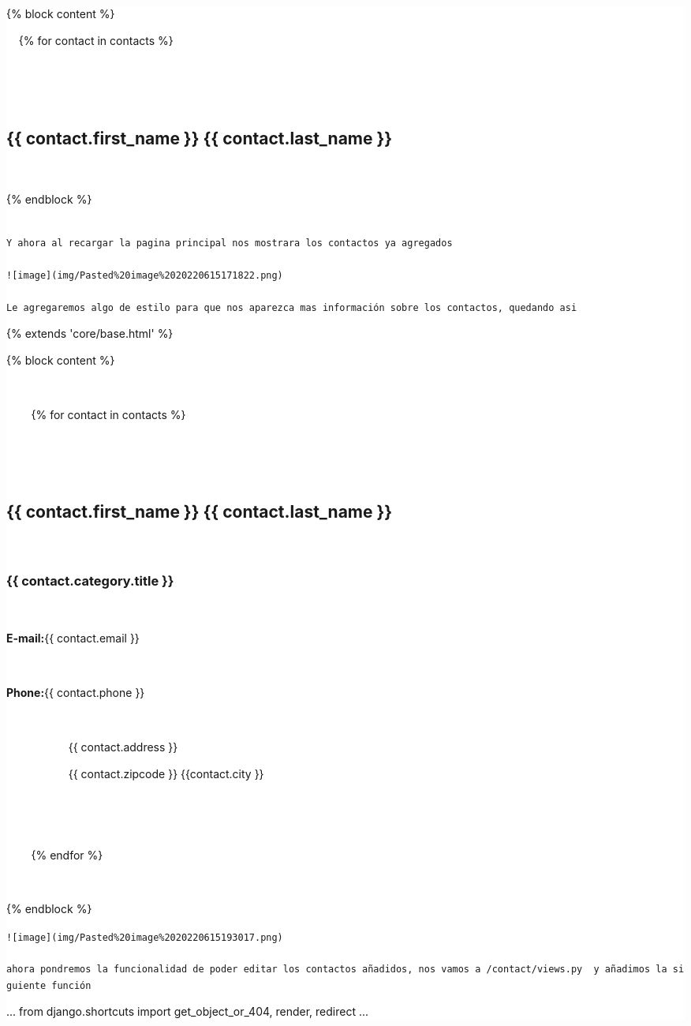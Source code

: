 {% block content %}

    {% for contact in contacts %}

    <ddiv class="px-4 py-6 text-center">

        <h2 class="text-xl">{{ contact.first_name }} {{ contact.last_name }}</h2>

    </ddiv>

{% endblock %}
```

Y ahora al recargar la pagina principal nos mostrara los contactos ya agregados

![image](img/Pasted%20image%2020220615171822.png)

Le agregaremos algo de estilo para que nos aparezca mas información sobre los contactos, quedando asi

```
{% extends 'core/base.html' %}

  
{% block content %}

    <div class="space-y-5">

        {% for contact in contacts %}

            <div class="px-4 py-6 text-center bg-gray-500 rounded-xl">

                <h2 class="mb-2 text-xl">{{ contact.first_name }} {{ contact.last_name }}</h2>

                <h3 class="text-5m text-gray-900">{{ contact.category.title }}</h3>

  

                <p><strong>E-mail:</strong>{{ contact.email }}</p>

                <p><strong>Phone:</strong>{{ contact.phone }}</p>

  

                <p class="mt-6">

                    {{ contact.address }}<br>

                    {{ contact.zipcode }} {{contact.city }}

                </p>

            </div>

        {% endfor %}

    </div>

{% endblock %}
```
![image](img/Pasted%20image%2020220615193017.png)

ahora pondremos la funcionalidad de poder editar los contactos añadidos, nos vamos a /contact/views.py  y añadimos la siguiente función

```
...
from django.shortcuts import get_object_or_404, render, redirect
...
